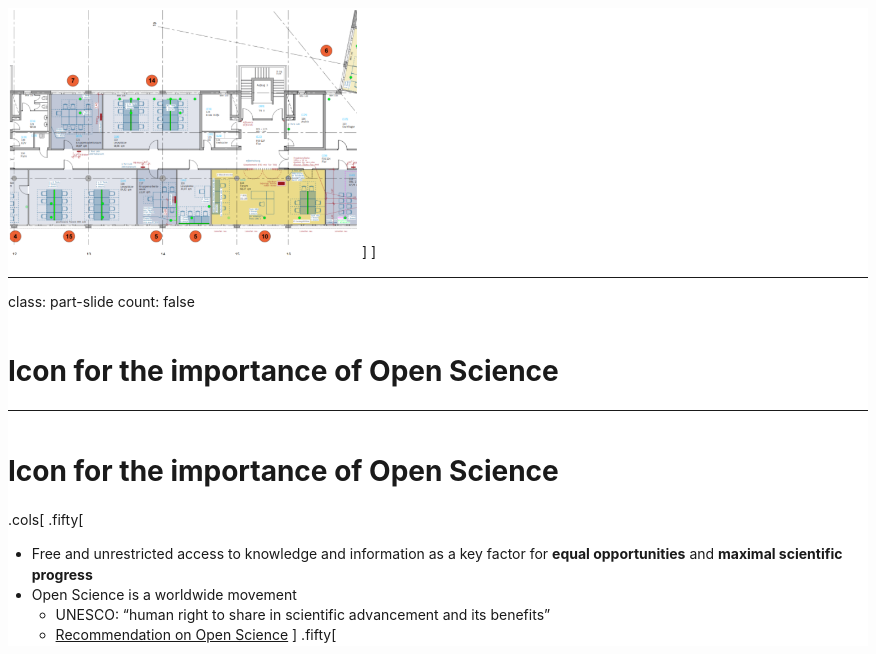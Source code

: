 <img src="img/floor_plan.png" width="350px"/>
]
]

---

class: part-slide
count: false

# Icon for the importance of Open Science

---

# Icon for the importance of Open Science

.cols[
.fifty[
- Free and unrestricted access to knowledge and information as a key factor for **equal opportunities** and **maximal scientific progress**
- Open Science is a worldwide movement
    * UNESCO: “human right to share in scientific advancement and its benefits”
    * [Recommendation on Open Science](https://www.unesco.org/en/natural-sciences/open-science)
]
.fifty[